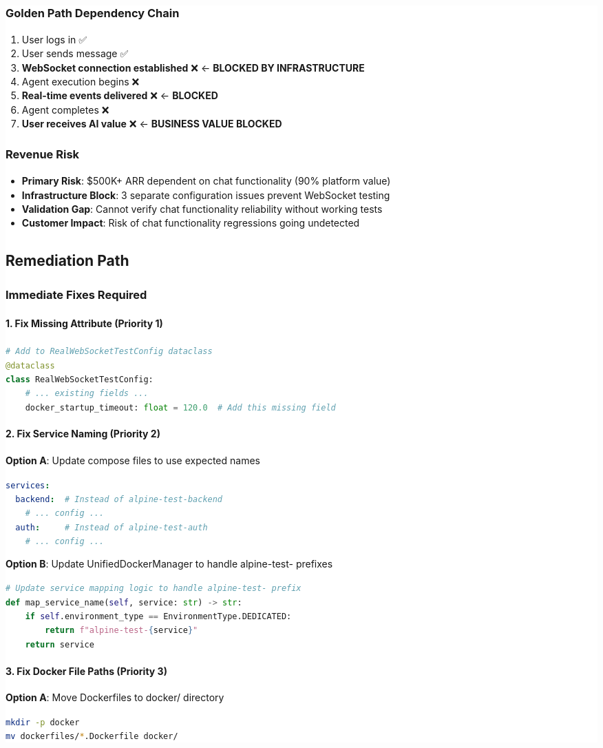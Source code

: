 ### Golden Path Dependency Chain
1. User logs in ✅
2. User sends message ✅
3. **WebSocket connection established** ❌ ← **BLOCKED BY INFRASTRUCTURE**
4. Agent execution begins ❌
5. **Real-time events delivered** ❌ ← **BLOCKED**
6. Agent completes ❌
7. **User receives AI value** ❌ ← **BUSINESS VALUE BLOCKED**

### Revenue Risk
- **Primary Risk**: $500K+ ARR dependent on chat functionality (90% platform value)
- **Infrastructure Block**: 3 separate configuration issues prevent WebSocket testing
- **Validation Gap**: Cannot verify chat functionality reliability without working tests
- **Customer Impact**: Risk of chat functionality regressions going undetected

## Remediation Path

### Immediate Fixes Required

#### 1. Fix Missing Attribute (Priority 1)
```python
# Add to RealWebSocketTestConfig dataclass
@dataclass
class RealWebSocketTestConfig:
    # ... existing fields ...
    docker_startup_timeout: float = 120.0  # Add this missing field
```

#### 2. Fix Service Naming (Priority 2)
**Option A**: Update compose files to use expected names
```yaml
services:
  backend:  # Instead of alpine-test-backend
    # ... config ...
  auth:     # Instead of alpine-test-auth
    # ... config ...
```

**Option B**: Update UnifiedDockerManager to handle alpine-test- prefixes
```python
# Update service mapping logic to handle alpine-test- prefix
def map_service_name(self, service: str) -> str:
    if self.environment_type == EnvironmentType.DEDICATED:
        return f"alpine-test-{service}"
    return service
```

#### 3. Fix Docker File Paths (Priority 3)
**Option A**: Move Dockerfiles to docker/ directory
```bash
mkdir -p docker
mv dockerfiles/*.Dockerfile docker/
```
